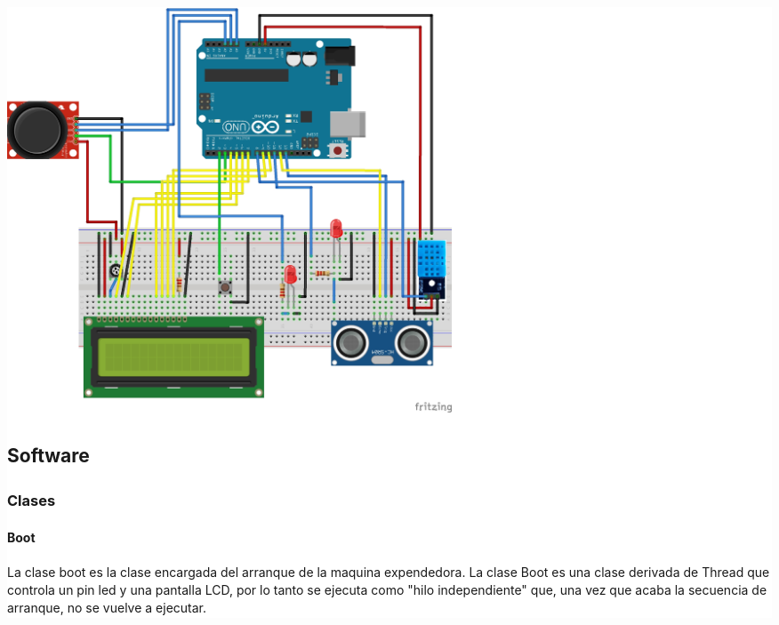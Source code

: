   <img src="/assets/images/p3-empotrados/Maquina_expendedora_bb.jpg" width="500">
</p>

## Software

### Clases
#### Boot

La clase boot es la clase encargada del arranque de la maquina expendedora. La clase Boot es una clase derivada de Thread que controla un pin led y una pantalla LCD, por lo tanto se ejecuta como "hilo independiente" que, una vez que acaba la secuencia de arranque, no se vuelve a ejecutar.
